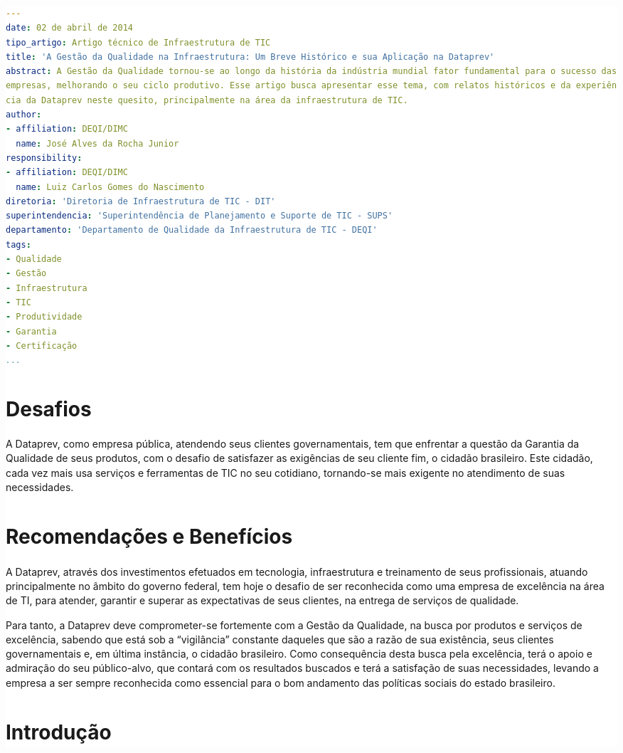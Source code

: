 ```yaml
---
date: 02 de abril de 2014
tipo_artigo: Artigo técnico de Infraestrutura de TIC
title: 'A Gestão da Qualidade na Infraestrutura: Um Breve Histórico e sua Aplicação na Dataprev'
abstract: A Gestão da Qualidade tornou-se ao longo da história da indústria mundial fator fundamental para o sucesso das empresas, melhorando o seu ciclo produtivo. Esse artigo busca apresentar esse tema, com relatos históricos e da experiência da Dataprev neste quesito, principalmente na área da infraestrutura de TIC.
author:
- affiliation: DEQI/DIMC
  name: José Alves da Rocha Junior
responsibility:
- affiliation: DEQI/DIMC
  name: Luiz Carlos Gomes do Nascimento
diretoria: 'Diretoria de Infraestrutura de TIC - DIT'
superintendencia: 'Superintendência de Planejamento e Suporte de TIC - SUPS'
departamento: 'Departamento de Qualidade da Infraestrutura de TIC - DEQI'
tags:
- Qualidade
- Gestão
- Infraestrutura
- TIC
- Produtividade
- Garantia
- Certificação
...
```


Desafios
========

A Dataprev, como empresa pública, atendendo seus clientes governamentais, tem que enfrentar a questão da Garantia da Qualidade de seus produtos, com o desafio de satisfazer as exigências de seu cliente fim, o cidadão brasileiro. Este cidadão, cada vez mais usa serviços e ferramentas de TIC no seu cotidiano, tornando-se mais exigente no atendimento de suas necessidades. 

Recomendações e Benefícios
==========================

A Dataprev, através dos investimentos efetuados em tecnologia, infraestrutura e treinamento de seus profissionais, atuando principalmente no âmbito do governo federal, tem hoje o desafio de ser reconhecida como uma empresa de excelência na área de TI, para atender, garantir e superar as expectativas de seus clientes, na entrega de serviços de qualidade. 

Para tanto, a Dataprev deve comprometer-se fortemente com a Gestão da Qualidade, na busca por produtos e serviços de excelência, sabendo que está sob a “vigilância” constante daqueles que são a razão de sua existência, seus clientes governamentais e, em última instância, o cidadão brasileiro. Como consequência desta busca pela excelência, terá o apoio e admiração do seu público-alvo, que contará com os resultados buscados e terá a satisfação de suas necessidades, levando a empresa a ser sempre reconhecida como essencial para o bom andamento das políticas sociais do estado brasileiro.

Introdução
==========
